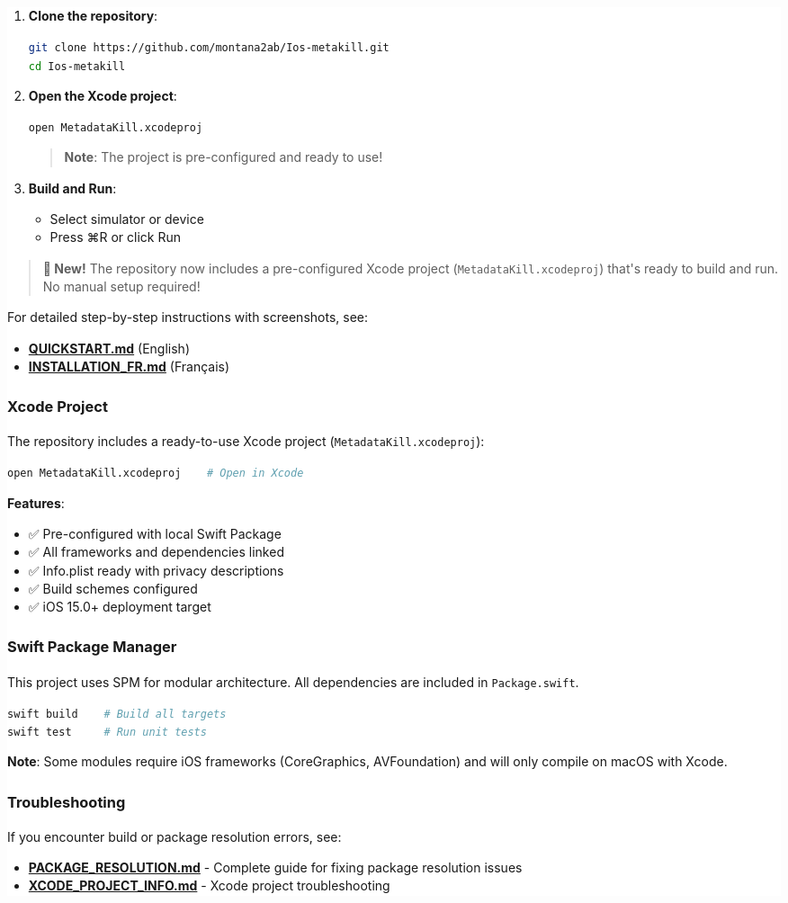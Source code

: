 1. **Clone the repository**:
   ```bash
   git clone https://github.com/montana2ab/Ios-metakill.git
   cd Ios-metakill
   ```

2. **Open the Xcode project**:
   ```bash
   open MetadataKill.xcodeproj
   ```
   > **Note**: The project is pre-configured and ready to use!

3. **Build and Run**:
   - Select simulator or device
   - Press ⌘R or click Run

> **🎉 New!** The repository now includes a pre-configured Xcode project (`MetadataKill.xcodeproj`) that's ready to build and run. No manual setup required!

For detailed step-by-step instructions with screenshots, see:
- **[QUICKSTART.md](QUICKSTART.md)** (English)
- **[INSTALLATION_FR.md](INSTALLATION_FR.md)** (Français)

### Xcode Project

The repository includes a ready-to-use Xcode project (`MetadataKill.xcodeproj`):

```bash
open MetadataKill.xcodeproj    # Open in Xcode
```

**Features**:
- ✅ Pre-configured with local Swift Package
- ✅ All frameworks and dependencies linked
- ✅ Info.plist ready with privacy descriptions
- ✅ Build schemes configured
- ✅ iOS 15.0+ deployment target

### Swift Package Manager

This project uses SPM for modular architecture. All dependencies are included in `Package.swift`.

```bash
swift build    # Build all targets
swift test     # Run unit tests
```

**Note**: Some modules require iOS frameworks (CoreGraphics, AVFoundation) and will only compile on macOS with Xcode.

### Troubleshooting

If you encounter build or package resolution errors, see:
- **[PACKAGE_RESOLUTION.md](PACKAGE_RESOLUTION.md)** - Complete guide for fixing package resolution issues
- **[XCODE_PROJECT_INFO.md](XCODE_PROJECT_INFO.md#troubleshooting)** - Xcode project troubleshooting
